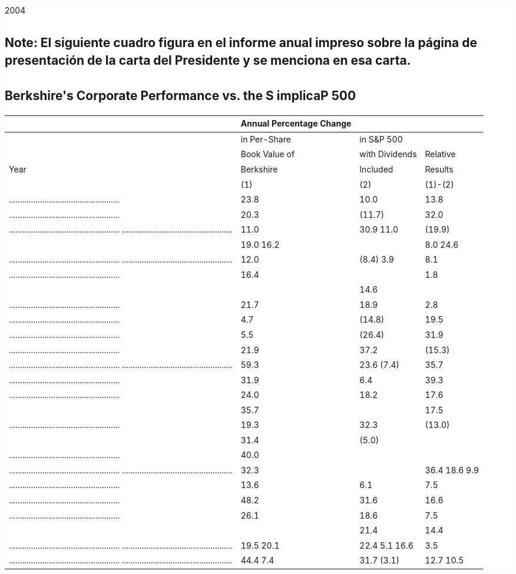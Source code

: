 2004




## Note: El siguiente cuadro figura en el informe anual impreso sobre la página de presentación de la carta del Presidente y se menciona en esa carta.


## Berkshire's Corporate Performance vs. the S implicaP 500




|  | Annual Percentage Change | |  |
| --- | --- | --- | --- |
|  | in Per-Share | in S&P 500 |  |
|  | Book Value of | with Dividends | Relative |
| Year | Berkshire | Included | Results |
|  | (1) | (2) | (1)-(2) |
| .................................................. | 23.8 | 10.0 | 13.8 |
| .................................................. | 20.3 | (11.7) | 32.0 |
| .................................................. .................................................. | 11.0 | 30.9 11.0 | (19.9) |
|  | 19.0 16.2 |  | 8.0 24.6 |
| .................................................. .................................................. | 12.0 | (8.4) 3.9 | 8.1 |
| .................................................. | 16.4 |  | 1.8 |
|  |  | 14.6 |  |
| .................................................. | 21.7 | 18.9 | 2.8 |
| .................................................. | 4.7 | (14.8) | 19.5 |
| .................................................. | 5.5 | (26.4) | 31.9 |
| .................................................. | 21.9 | 37.2 | (15.3) |
| .................................................. .................................................. | 59.3 | 23.6 (7.4) | 35.7 |
| .................................................. | 31.9 | 6.4 | 39.3 |
| .................................................. | 24.0 | 18.2 | 17.6 |
|  | 35.7 |  | 17.5 |
| .................................................. | 19.3 | 32.3 | (13.0) |
|  | 31.4 | (5.0) |  |
| .................................................. | 40.0 |  |  |
| .................................................. .................................................. | 32.3 |  | 36.4 18.6 9.9 |
| .................................................. | 13.6 | 6.1 | 7.5 |
| .................................................. | 48.2 | 31.6 | 16.6 |
| .................................................. | 26.1 | 18.6 | 7.5 |
|  |  | 21.4 | 14.4 |
| .................................................. .................................................. | 19.5 20.1 | 22.4 5.1 16.6 | 3.5 |
| .................................................. .................................................. | 44.4 7.4 | 31.7 (3.1) | 12.7 10.5 |